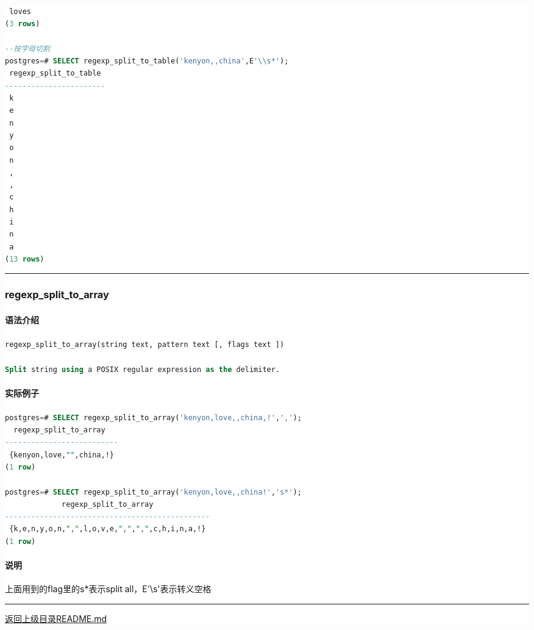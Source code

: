 ```sql
 loves
(3 rows)

--按字母切割
postgres=# SELECT regexp_split_to_table('kenyon,,china',E'\\s*');
 regexp_split_to_table
-----------------------
 k
 e
 n
 y
 o
 n
 ,
 ,
 c
 h
 i
 n
 a
(13 rows)
```

---

### regexp_split_to_array
#### 语法介绍
```sql
regexp_split_to_array(string text, pattern text [, flags text ])

Split string using a POSIX regular expression as the delimiter.
```
#### 实际例子
```sql
postgres=# SELECT regexp_split_to_array('kenyon,love,,china,!',',');
  regexp_split_to_array
--------------------------
 {kenyon,love,"",china,!}
(1 row)

postgres=# SELECT regexp_split_to_array('kenyon,love,,china!','s*');
             regexp_split_to_array
-----------------------------------------------
 {k,e,n,y,o,n,",",l,o,v,e,",",",",c,h,i,n,a,!}
(1 row)
```

#### 说明
上面用到的flag里的s*表示split all，E'\\s'表示转义空格

---
[返回上级目录README.md](../README.md)
